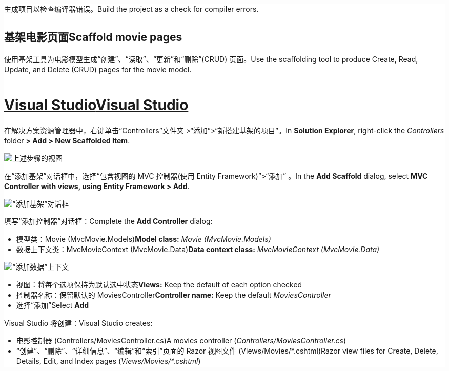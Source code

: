 
<span data-ttu-id="2acd4-351">生成项目以检查编译器错误。</span><span class="sxs-lookup"><span data-stu-id="2acd4-351">Build the project as a check for compiler errors.</span></span>

## <a name="scaffold-movie-pages"></a><span data-ttu-id="2acd4-352">基架电影页面</span><span class="sxs-lookup"><span data-stu-id="2acd4-352">Scaffold movie pages</span></span>

<span data-ttu-id="2acd4-353">使用基架工具为电影模型生成“创建”、“读取”、“更新”和“删除”(CRUD) 页面。</span><span class="sxs-lookup"><span data-stu-id="2acd4-353">Use the scaffolding tool to produce Create, Read, Update, and Delete (CRUD) pages for the movie model.</span></span>

# <a name="visual-studio"></a>[<span data-ttu-id="2acd4-354">Visual Studio</span><span class="sxs-lookup"><span data-stu-id="2acd4-354">Visual Studio</span></span>](#tab/visual-studio)

<span data-ttu-id="2acd4-355">在解决方案资源管理器中，右键单击“Controllers”文件夹 >“添加”>“新搭建基架的项目”。</span><span class="sxs-lookup"><span data-stu-id="2acd4-355">In **Solution Explorer**, right-click the *Controllers* folder **> Add > New Scaffolded Item**.</span></span>

![上述步骤的视图](adding-model/_static/add_controller21.png)

<span data-ttu-id="2acd4-357">在“添加基架”对话框中，选择“包含视图的 MVC 控制器(使用 Entity Framework)”>“添加” 。</span><span class="sxs-lookup"><span data-stu-id="2acd4-357">In the **Add Scaffold** dialog, select **MVC Controller with views, using Entity Framework > Add**.</span></span>

![“添加基架”对话框](adding-model/_static/add_scaffold21.png)

<span data-ttu-id="2acd4-359">填写“添加控制器”对话框：</span><span class="sxs-lookup"><span data-stu-id="2acd4-359">Complete the **Add Controller** dialog:</span></span>

* <span data-ttu-id="2acd4-360">模型类：Movie (MvcMovie.Models)</span><span class="sxs-lookup"><span data-stu-id="2acd4-360">**Model class:** *Movie (MvcMovie.Models)*</span></span>
* <span data-ttu-id="2acd4-361">数据上下文类：MvcMovieContext (MvcMovie.Data)</span><span class="sxs-lookup"><span data-stu-id="2acd4-361">**Data context class:** *MvcMovieContext (MvcMovie.Data)*</span></span>

![“添加数据”上下文](adding-model/_static/dc3.png)

* <span data-ttu-id="2acd4-363">视图：将每个选项保持为默认选中状态</span><span class="sxs-lookup"><span data-stu-id="2acd4-363">**Views:** Keep the default of each option checked</span></span>
* <span data-ttu-id="2acd4-364">控制器名称：保留默认的 MoviesController</span><span class="sxs-lookup"><span data-stu-id="2acd4-364">**Controller name:** Keep the default *MoviesController*</span></span>
* <span data-ttu-id="2acd4-365">选择“添加”</span><span class="sxs-lookup"><span data-stu-id="2acd4-365">Select **Add**</span></span>

<span data-ttu-id="2acd4-366">Visual Studio 将创建：</span><span class="sxs-lookup"><span data-stu-id="2acd4-366">Visual Studio creates:</span></span>

* <span data-ttu-id="2acd4-367">电影控制器 (Controllers/MoviesController.cs)</span><span class="sxs-lookup"><span data-stu-id="2acd4-367">A movies controller (*Controllers/MoviesController.cs*)</span></span>
* <span data-ttu-id="2acd4-368">“创建”、“删除”、“详细信息”、“编辑”和“索引”页面的 Razor 视图文件 (Views/Movies/\*.cshtml)</span><span class="sxs-lookup"><span data-stu-id="2acd4-368">Razor view files for Create, Delete, Details, Edit, and Index pages (*Views/Movies/\*.cshtml*)</span></span>
